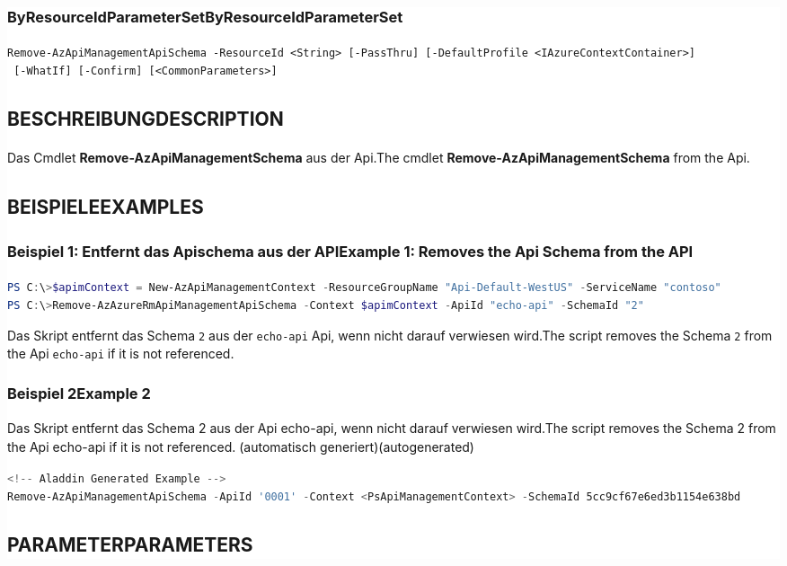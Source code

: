 ### <span data-ttu-id="5ab10-107">ByResourceIdParameterSet</span><span class="sxs-lookup"><span data-stu-id="5ab10-107">ByResourceIdParameterSet</span></span>
```
Remove-AzApiManagementApiSchema -ResourceId <String> [-PassThru] [-DefaultProfile <IAzureContextContainer>]
 [-WhatIf] [-Confirm] [<CommonParameters>]
```

## <span data-ttu-id="5ab10-108">BESCHREIBUNG</span><span class="sxs-lookup"><span data-stu-id="5ab10-108">DESCRIPTION</span></span>
<span data-ttu-id="5ab10-109">Das Cmdlet **Remove-AzApiManagementSchema** aus der Api.</span><span class="sxs-lookup"><span data-stu-id="5ab10-109">The cmdlet **Remove-AzApiManagementSchema** from the Api.</span></span>

## <span data-ttu-id="5ab10-110">BEISPIELE</span><span class="sxs-lookup"><span data-stu-id="5ab10-110">EXAMPLES</span></span>

### <span data-ttu-id="5ab10-111">Beispiel 1: Entfernt das Apischema aus der API</span><span class="sxs-lookup"><span data-stu-id="5ab10-111">Example 1: Removes the Api Schema from the API</span></span>
```powershell
PS C:\>$apimContext = New-AzApiManagementContext -ResourceGroupName "Api-Default-WestUS" -ServiceName "contoso"
PS C:\>Remove-AzAzureRmApiManagementApiSchema -Context $apimContext -ApiId "echo-api" -SchemaId "2"
```

<span data-ttu-id="5ab10-112">Das Skript entfernt das Schema `2` aus der `echo-api` Api, wenn nicht darauf verwiesen wird.</span><span class="sxs-lookup"><span data-stu-id="5ab10-112">The script removes the Schema `2` from the Api `echo-api` if it is not referenced.</span></span>

### <span data-ttu-id="5ab10-113">Beispiel 2</span><span class="sxs-lookup"><span data-stu-id="5ab10-113">Example 2</span></span>

<span data-ttu-id="5ab10-114">Das Skript entfernt das Schema 2 aus der Api echo-api, wenn nicht darauf verwiesen wird.</span><span class="sxs-lookup"><span data-stu-id="5ab10-114">The script removes the Schema 2 from the Api echo-api if it is not referenced.</span></span> <span data-ttu-id="5ab10-115">(automatisch generiert)</span><span class="sxs-lookup"><span data-stu-id="5ab10-115">(autogenerated)</span></span>

```powershell
<!-- Aladdin Generated Example --> 
Remove-AzApiManagementApiSchema -ApiId '0001' -Context <PsApiManagementContext> -SchemaId 5cc9cf67e6ed3b1154e638bd
```

## <span data-ttu-id="5ab10-116">PARAMETER</span><span class="sxs-lookup"><span data-stu-id="5ab10-116">PARAMETERS</span></span>
